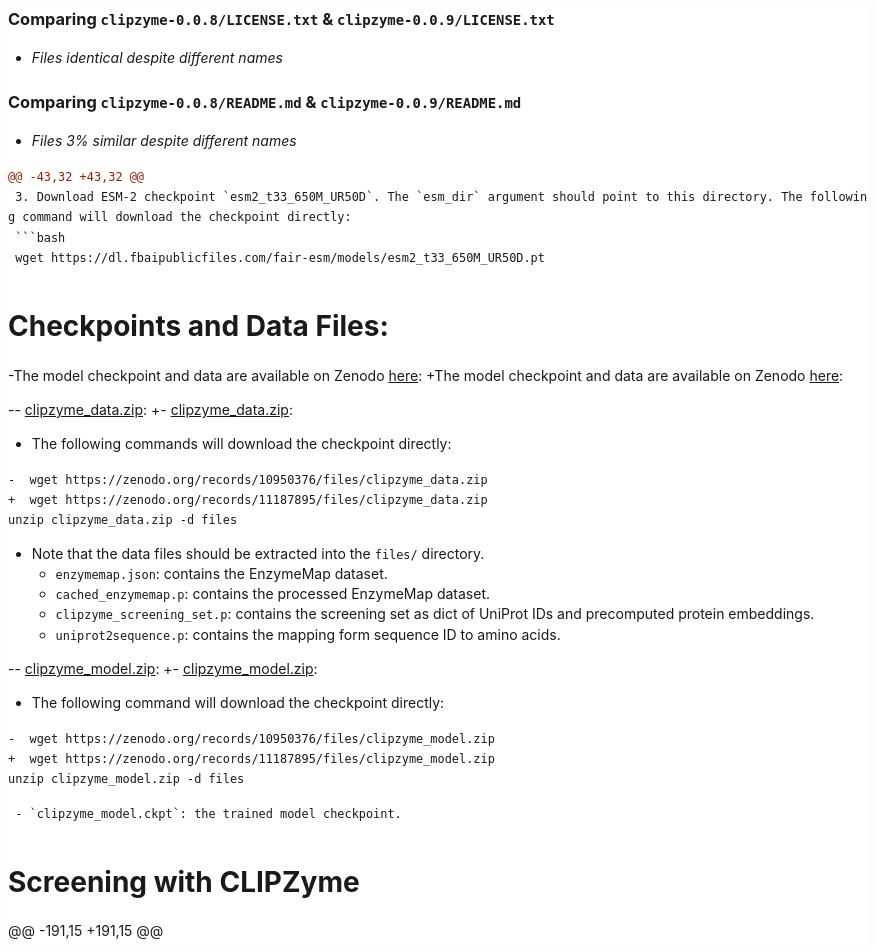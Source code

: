 ### Comparing `clipzyme-0.0.8/LICENSE.txt` & `clipzyme-0.0.9/LICENSE.txt`

 * *Files identical despite different names*

### Comparing `clipzyme-0.0.8/README.md` & `clipzyme-0.0.9/README.md`

 * *Files 3% similar despite different names*

```diff
@@ -43,32 +43,32 @@
 3. Download ESM-2 checkpoint `esm2_t33_650M_UR50D`. The `esm_dir` argument should point to this directory. The following command will download the checkpoint directly:
 ```bash
 wget https://dl.fbaipublicfiles.com/fair-esm/models/esm2_t33_650M_UR50D.pt
 ```
 
 # Checkpoints and Data Files:
 
-The model checkpoint and data are available on Zenodo [here](https://zenodo.org/records/10950376):
+The model checkpoint and data are available on Zenodo [here](https://zenodo.org/records/11187895):
 
-- [clipzyme_data.zip](https://zenodo.org/records/10950376/files/clipzyme_data.zip?download=1):
+- [clipzyme_data.zip](https://zenodo.org/records/11187895/files/clipzyme_data.zip?download=1):
   - The following commands will download the checkpoint directly: 
   ```
-  wget https://zenodo.org/records/10950376/files/clipzyme_data.zip
+  wget https://zenodo.org/records/11187895/files/clipzyme_data.zip
   unzip clipzyme_data.zip -d files
   ```
   - Note that the data files should be extracted into the `files/` directory.
       - `enzymemap.json`: contains the EnzymeMap dataset.
       - `cached_enzymemap.p`: contains the processed EnzymeMap dataset.
       - `clipzyme_screening_set.p`: contains the screening set as dict of UniProt IDs and precomputed protein embeddings.
       - `uniprot2sequence.p`: contains the mapping form sequence ID to amino acids.
 
-- [clipzyme_model.zip](https://zenodo.org/records/10950376/files/clipzyme_model.zip?download=1):
+- [clipzyme_model.zip](https://zenodo.org/records/11187895/files/clipzyme_model.zip?download=1):
   - The following command will download the checkpoint directly: 
   ```
-  wget https://zenodo.org/records/10950376/files/clipzyme_model.zip
+  wget https://zenodo.org/records/11187895/files/clipzyme_model.zip
   unzip clipzyme_model.zip -d files
   ```
     - `clipzyme_model.ckpt`: the trained model checkpoint.
 
 
 
 # Screening with CLIPZyme
@@ -191,15 +191,15 @@
 